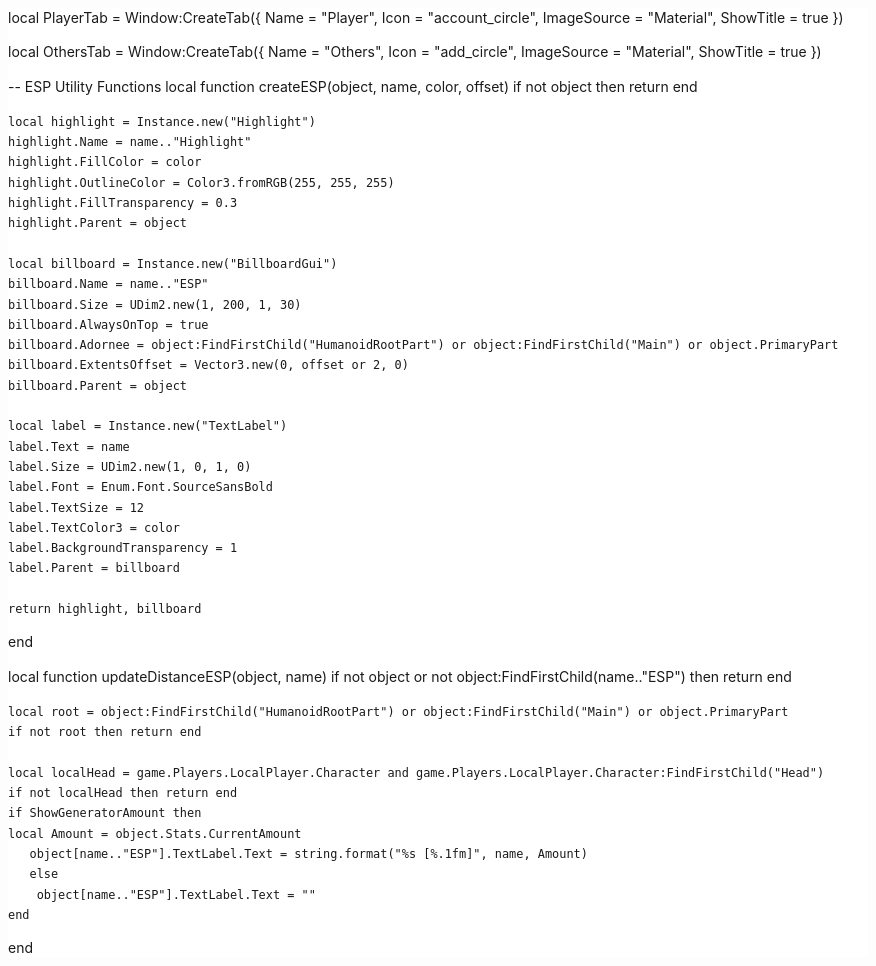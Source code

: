 local PlayerTab = Window:CreateTab({
    Name = "Player",
    Icon = "account_circle",
    ImageSource = "Material",
    ShowTitle = true
})

local OthersTab = Window:CreateTab({
    Name = "Others",
    Icon = "add_circle",
    ImageSource = "Material",
    ShowTitle = true
})

-- ESP Utility Functions
local function createESP(object, name, color, offset)
    if not object then return end
    
    local highlight = Instance.new("Highlight")
    highlight.Name = name.."Highlight"
    highlight.FillColor = color
    highlight.OutlineColor = Color3.fromRGB(255, 255, 255)
    highlight.FillTransparency = 0.3
    highlight.Parent = object
    
    local billboard = Instance.new("BillboardGui")
    billboard.Name = name.."ESP"
    billboard.Size = UDim2.new(1, 200, 1, 30)
    billboard.AlwaysOnTop = true
    billboard.Adornee = object:FindFirstChild("HumanoidRootPart") or object:FindFirstChild("Main") or object.PrimaryPart
    billboard.ExtentsOffset = Vector3.new(0, offset or 2, 0)
    billboard.Parent = object
    
    local label = Instance.new("TextLabel")
    label.Text = name
    label.Size = UDim2.new(1, 0, 1, 0)
    label.Font = Enum.Font.SourceSansBold
    label.TextSize = 12
    label.TextColor3 = color
    label.BackgroundTransparency = 1
    label.Parent = billboard
    
    return highlight, billboard
end

local function updateDistanceESP(object, name)
    if not object or not object:FindFirstChild(name.."ESP") then return end
    
    local root = object:FindFirstChild("HumanoidRootPart") or object:FindFirstChild("Main") or object.PrimaryPart
    if not root then return end
    
    local localHead = game.Players.LocalPlayer.Character and game.Players.LocalPlayer.Character:FindFirstChild("Head")
    if not localHead then return end
    if ShowGeneratorAmount then
    local Amount = object.Stats.CurrentAmount
       object[name.."ESP"].TextLabel.Text = string.format("%s [%.1fm]", name, Amount)
       else
        object[name.."ESP"].TextLabel.Text = ""
    end
end
